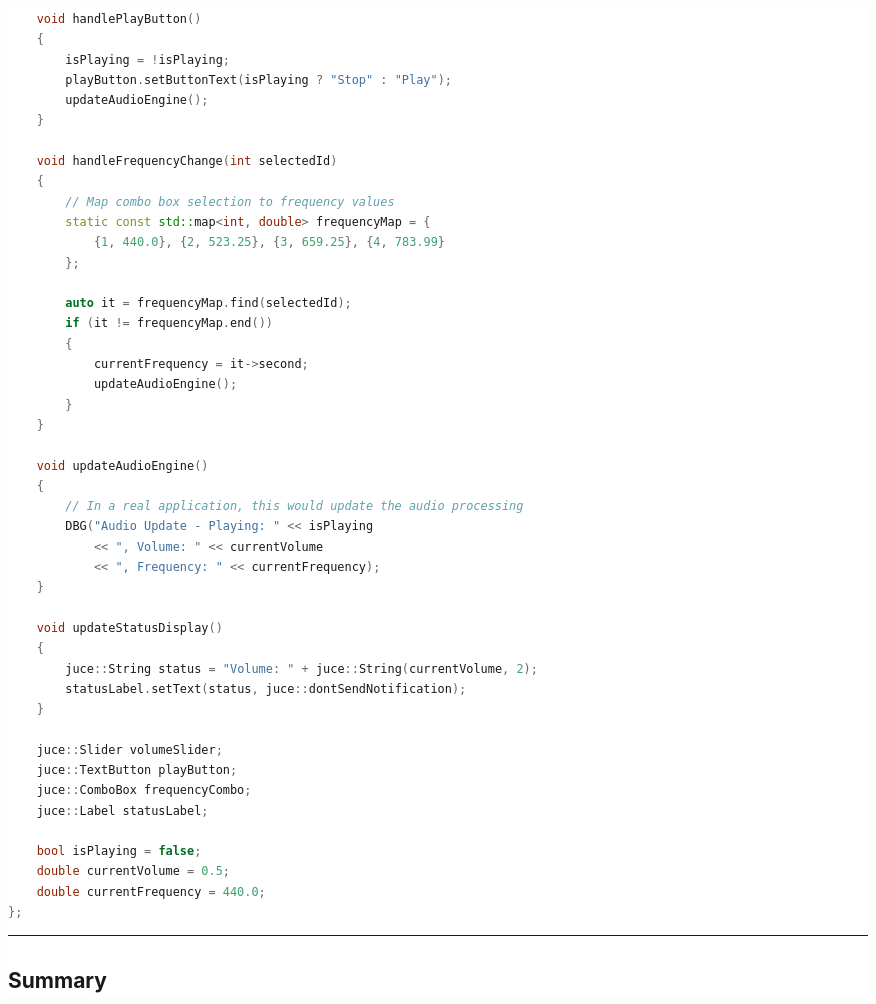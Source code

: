 ```cpp
    void handlePlayButton()
    {
        isPlaying = !isPlaying;
        playButton.setButtonText(isPlaying ? "Stop" : "Play");
        updateAudioEngine();
    }

    void handleFrequencyChange(int selectedId)
    {
        // Map combo box selection to frequency values
        static const std::map<int, double> frequencyMap = {
            {1, 440.0}, {2, 523.25}, {3, 659.25}, {4, 783.99}
        };

        auto it = frequencyMap.find(selectedId);
        if (it != frequencyMap.end())
        {
            currentFrequency = it->second;
            updateAudioEngine();
        }
    }

    void updateAudioEngine()
    {
        // In a real application, this would update the audio processing
        DBG("Audio Update - Playing: " << isPlaying
            << ", Volume: " << currentVolume
            << ", Frequency: " << currentFrequency);
    }

    void updateStatusDisplay()
    {
        juce::String status = "Volume: " + juce::String(currentVolume, 2);
        statusLabel.setText(status, juce::dontSendNotification);
    }

    juce::Slider volumeSlider;
    juce::TextButton playButton;
    juce::ComboBox frequencyCombo;
    juce::Label statusLabel;

    bool isPlaying = false;
    double currentVolume = 0.5;
    double currentFrequency = 440.0;
};
```

---

## Summary

